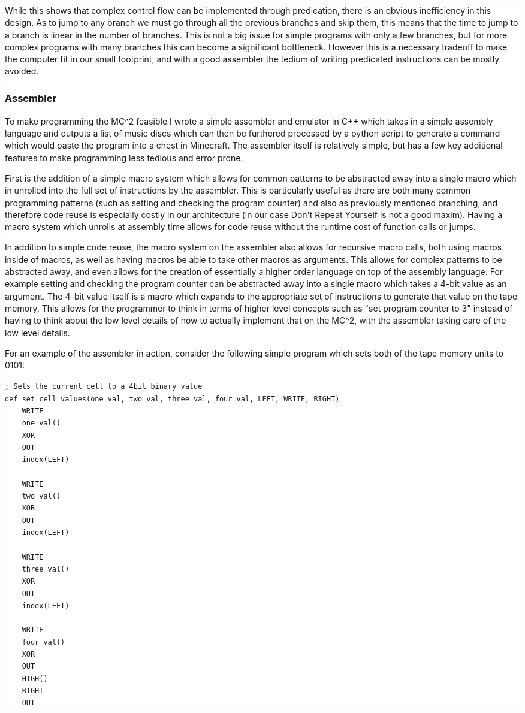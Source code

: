 While this shows that complex control flow can be implemented through predication, there is an obvious inefficiency in this design. As to jump to any branch we must go through all the previous branches and skip them, this means that the time to jump to a branch is linear in the number of branches. This is not a big issue for simple programs with only a few branches, but for more complex programs with many branches this can become a significant bottleneck. However this is a necessary tradeoff to make the computer fit in our small footprint, and with a good assembler the tedium of writing predicated instructions can be mostly avoided.

### Assembler

To make programming the MC^2 feasible I wrote a simple assembler and emulator in C++ which takes in a simple assembly language and outputs a list of music discs which can then be furthered processed by a python script to generate a command which would paste the program into a chest in Minecraft. The assembler itself is relatively simple, but has a few key additional features to make programming less tedious and error prone.

First is the addition of a simple macro system which allows for common patterns to be abstracted away into a single macro which in unrolled into the full set of instructions by the assembler. This is particularly useful as there are both many common programming patterns (such as setting and checking the program counter) and also as previously mentioned branching, and therefore code reuse is especially costly in our architecture (in our case Don't Repeat Yourself is not a good maxim). Having a macro system which unrolls at assembly time allows for code reuse without the runtime cost of function calls or jumps. 

In addition to simple code reuse, the macro system on the assembler also allows for recursive macro calls, both using macros inside of macros, as well as having macros be able to take other macros as arguments. This allows for complex patterns to be abstracted away, and even allows for the creation of essentially a higher order language on top of the assembly language. For example setting and checking the program counter can be abstracted away into a single macro which takes a 4-bit value as an argument. The 4-bit value itself is a macro which expands to the appropriate set of instructions to generate that value on the tape memory. This allows for the programmer to think in terms of higher level concepts such as "set program counter to 3" instead of having to think about the low level details of how to actually implement that on the MC^2, with the assembler taking care of the low level details.

For an example of the assembler in action, consider the following simple program which sets both of the tape memory units to 0101:

```
; Sets the current cell to a 4bit binary value
def set_cell_values(one_val, two_val, three_val, four_val, LEFT, WRITE, RIGHT)
    WRITE
    one_val()
    XOR
    OUT
    index(LEFT) 

    WRITE
    two_val()
    XOR
    OUT
    index(LEFT) 
        
    WRITE
    three_val()
    XOR
    OUT
    index(LEFT) 
        
    WRITE
    four_val()
    XOR
    OUT
    HIGH()
    RIGHT
    OUT
```